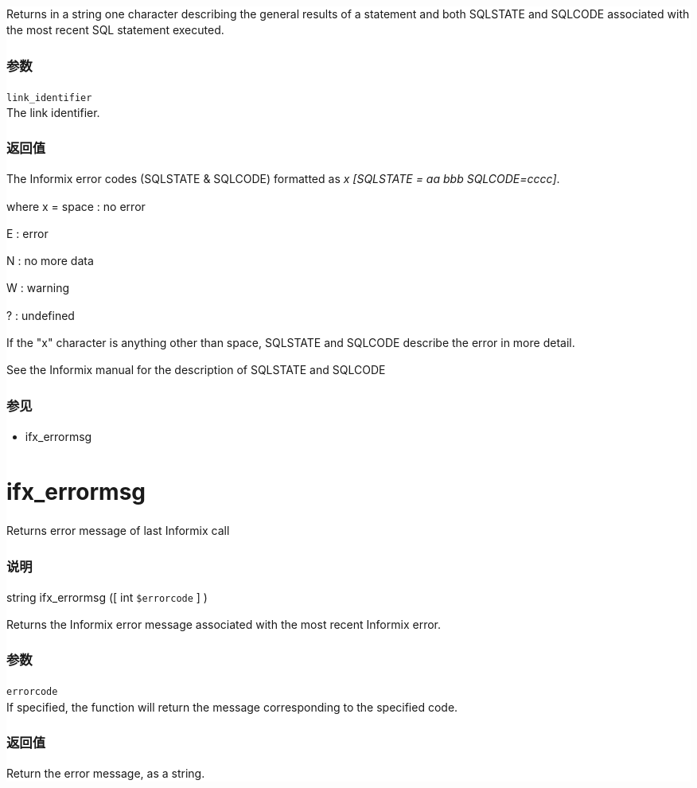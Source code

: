 Returns in a string one character describing the general results of a
statement and both SQLSTATE and SQLCODE associated with the most recent
SQL statement executed.

### 参数

`link_identifier`  
The link identifier.

### 返回值

The Informix error codes (SQLSTATE & SQLCODE) formatted as *x \[SQLSTATE
= aa bbb SQLCODE=cccc\]*.

where x = space : no error

E : error

N : no more data

W : warning

? : undefined

If the "x" character is anything other than space, SQLSTATE and SQLCODE
describe the error in more detail.

See the Informix manual for the description of SQLSTATE and SQLCODE

### 参见

-   <span class="function">ifx\_errormsg</span>

ifx\_errormsg
=============

Returns error message of last Informix call

### 说明

<span class="type">string</span> <span
class="methodname">ifx\_errormsg</span> (\[ <span
class="methodparam"><span class="type">int</span> `$errorcode`</span> \]
)

Returns the Informix error message associated with the most recent
Informix error.

### 参数

`errorcode`  
If specified, the function will return the message corresponding to the
specified code.

### 返回值

Return the error message, as a string.
